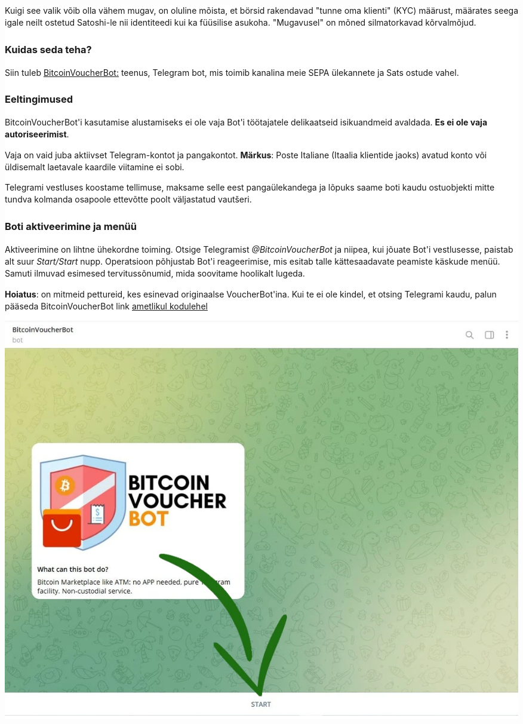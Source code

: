 Kuigi see valik võib olla vähem mugav, on oluline mõista, et börsid rakendavad "tunne oma klienti" (KYC) määrust, määrates seega igale neilt ostetud Satoshi-le nii identiteedi kui ka füüsilise asukoha. "Mugavusel" on mõned silmatorkavad kõrvalmõjud.

### Kuidas seda teha?

Siin tuleb [BitcoinVoucherBot:](https://t.me/BitcoinVoucherBot) teenus, Telegram bot, mis toimib kanalina meie SEPA ülekannete ja Sats ostude vahel.

### Eeltingimused

BitcoinVoucherBot'i kasutamise alustamiseks ei ole vaja Bot'i töötajatele delikaatseid isikuandmeid avaldada. **Es ei ole vaja autoriseerimist**.

Vaja on vaid juba aktiivset Telegram-kontot ja pangakontot. **Märkus**: Poste Italiane (Itaalia klientide jaoks) avatud konto või üldisemalt laetavale kaardile viitamine ei sobi.

Telegrami vestluses koostame tellimuse, maksame selle eest pangaülekandega ja lõpuks saame boti kaudu ostuobjekti mitte tundva kolmanda osapoole ettevõtte poolt väljastatud vautšeri.

### Boti aktiveerimine ja menüü

Aktiveerimine on lihtne ühekordne toiming. Otsige Telegramist _@BitcoinVoucherBot_ ja niipea, kui jõuate Bot'i vestlusesse, paistab alt suur _Start/Start_ nupp. Operatsioon põhjustab Bot'i reageerimise, mis esitab talle kättesaadavate peamiste käskude menüü. Samuti ilmuvad esimesed tervitussõnumid, mida soovitame hoolikalt lugeda.

**Hoiatus**: on mitmeid pettureid, kes esinevad originaalse VoucherBot'ina. Kui te ei ole kindel, et otsing Telegrami kaudu, palun pääseda BitcoinVoucherBot link [ametlikul kodulehel](https://www.bitcoinvoucherbot.com/)

![image](assets/it/01.webp)

